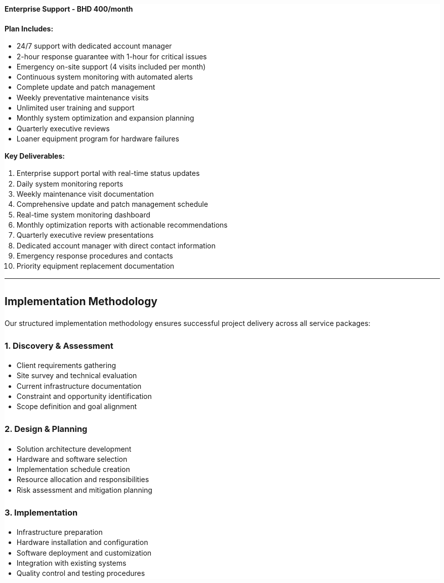 #### Enterprise Support - BHD 400/month

**Plan Includes:**
* 24/7 support with dedicated account manager
* 2-hour response guarantee with 1-hour for critical issues
* Emergency on-site support (4 visits included per month)
* Continuous system monitoring with automated alerts
* Complete update and patch management
* Weekly preventative maintenance visits
* Unlimited user training and support
* Monthly system optimization and expansion planning
* Quarterly executive reviews
* Loaner equipment program for hardware failures

**Key Deliverables:**
1. Enterprise support portal with real-time status updates
2. Daily system monitoring reports
3. Weekly maintenance visit documentation
4. Comprehensive update and patch management schedule
5. Real-time system monitoring dashboard
6. Monthly optimization reports with actionable recommendations
7. Quarterly executive review presentations
8. Dedicated account manager with direct contact information
9. Emergency response procedures and contacts
10. Priority equipment replacement documentation

---

## Implementation Methodology

Our structured implementation methodology ensures successful project delivery across all service packages:

### 1. Discovery & Assessment
- Client requirements gathering
- Site survey and technical evaluation
- Current infrastructure documentation
- Constraint and opportunity identification
- Scope definition and goal alignment

### 2. Design & Planning
- Solution architecture development
- Hardware and software selection
- Implementation schedule creation
- Resource allocation and responsibilities
- Risk assessment and mitigation planning

### 3. Implementation
- Infrastructure preparation
- Hardware installation and configuration
- Software deployment and customization
- Integration with existing systems
- Quality control and testing procedures
